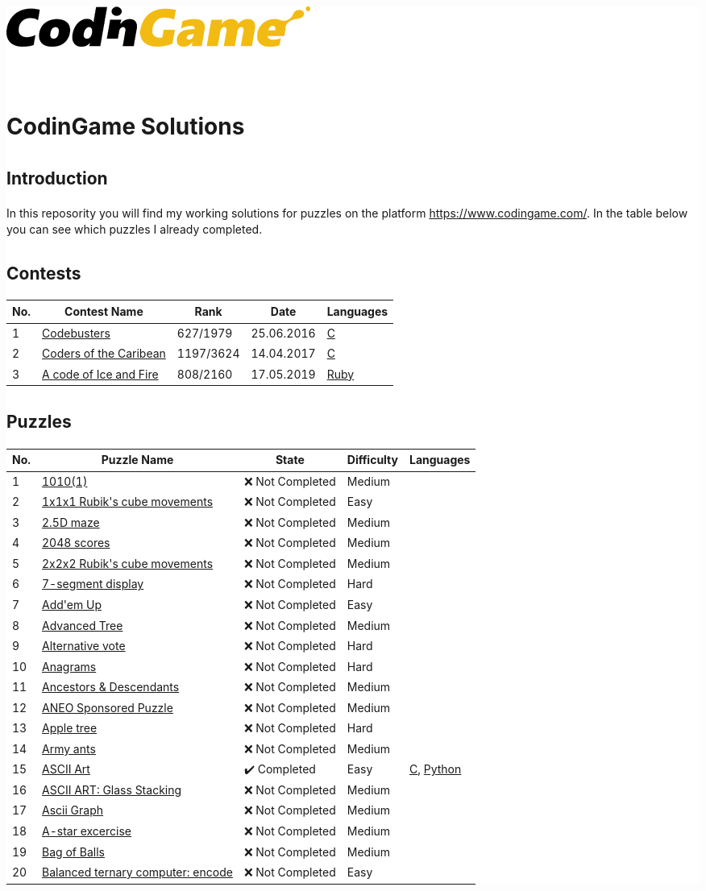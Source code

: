 [![CodinGame](/CodinGame.png)](https://www.codingame.com/ "CodinGame")

<br>

# CodinGame Solutions

## Introduction

In this reposority you will find my working solutions for puzzles on the platform https://www.codingame.com/. In the table below you can see which puzzles I already completed.

## Contests

| No. | Contest Name | Rank | Date | Languages |
|-----|--------------|------|------|-----------|
| 1 | [Codebusters](https://www.codingame.com/leaderboards/challenge/codebusters/global) | 627/1979 | 25.06.2016 | [C](https://github.com/DrMad92/codingame/blob/master/online_contests/codebusters/solution.c) |
| 2 | [Coders of the Caribean](https://www.codingame.com/leaderboards/challenge/coders-of-the-caribbean/global) | 1197/3624 |  14.04.2017 | [C](https://github.com/DrMad92/codingame/blob/master/online_contests/coders_of_the_caribean/solution.c) |
| 3 | [A code of Ice and Fire](https://www.codingame.com/leaderboards/challenge/a-code-of-ice-and-fire/global) | 808/2160 | 17.05.2019 | [Ruby](https://github.com/DrMad92/codingame/blob/master/online_contests/a_code_of_ice_and_fire/solution.rb) |

## Puzzles

| No. | Puzzle Name | State| Difficulty | Languages |
|-----|-------------|------|------------|-----------|
| 1 | [1010(1)](https://www.codingame.com/training/medium/10101) | :x: Not Completed | Medium | |
| 2 | [1x1x1 Rubik's cube movements](https://www.codingame.com/training/easy/111-rubiks-cube-movements) | :x: Not Completed | Easy | |
| 3 | [2.5D maze](https://www.codingame.com/training/medium/2-5d-maze) | :x: Not Completed | Medium | |
| 4 | [2048 scores](https://www.codingame.com/training/medium/2048-scores) | :x: Not Completed | Medium | |
| 5 | [2x2x2 Rubik's cube movements](https://www.codingame.com/training/medium/222-rubiks-cube-movements) | :x: Not Completed | Medium | |
| 6 | [7-segment display](https://www.codingame.com/training/hard/7-segment-display) | :x: Not Completed | Hard | |
| 7 | [Add'em Up](https://www.codingame.com/training/easy/addem-up) | :x: Not Completed | Easy | |
| 8 | [Advanced Tree](https://www.codingame.com/training/medium/advanced-tree) | :x: Not Completed | Medium | |
| 9 | [Alternative vote](https://www.codingame.com/training/hard/alternative-vote) | :x: Not Completed | Hard | |
| 10 | [Anagrams](https://www.codingame.com/training/hard/anagrams) | :x: Not Completed | Hard | |
| 11 | [Ancestors & Descendants](https://www.codingame.com/training/medium/ancestors-&-descendants) | :x: Not Completed | Medium | |
| 12 | [ANEO Sponsored Puzzle](https://www.codingame.com/training/medium/aneo) | :x: Not Completed | Medium | |
| 13 | [Apple tree](https://www.codingame.com/training/hard/apple-tree) | :x: Not Completed | Hard | |
| 14 | [Army ants](https://www.codingame.com/training/medium/army-ants) | :x: Not Completed | Medium | |
| 15 | [ASCII Art](https://www.codingame.com/training/easy/ascii-art) | :heavy_check_mark: Completed | Easy | [C](https://github.com/DrMad92/codingame/tree/master/puzzles/easy/ascii_art/solution.c), [Python](https://github.com/DrMad92/codingame/tree/master/puzzles/easy/ascii_art/solution.py) |
| 16 | [ASCII ART: Glass Stacking](https://www.codingame.com/training/medium/ascii-art-:-glass-stacking) | :x: Not Completed | Medium | |
| 17 | [Ascii Graph](https://www.codingame.com/training/medium/ascii-graph) | :x: Not Completed | Medium | |
| 18 | [A-star excercise](https://www.codingame.com/training/medium/a-star-exercise) | :x: Not Completed | Medium | |
| 19 | [Bag of Balls](https://www.codingame.com/training/medium/bag-of-balls) | :x: Not Completed | Medium | |
| 20 | [Balanced ternary computer: encode](https://www.codingame.com/training/easy/balanced-ternary-computer-encode) | :x: Not Completed | Easy | |